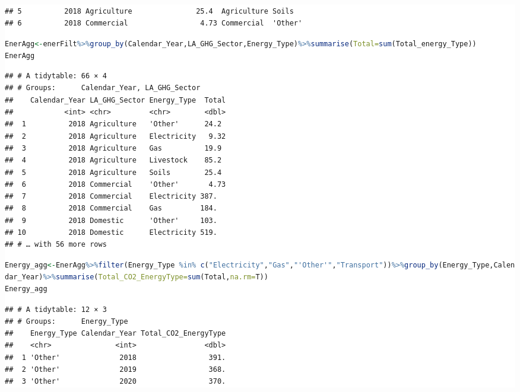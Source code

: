     ## 5          2018 Agriculture               25.4  Agriculture Soils      
    ## 6          2018 Commercial                 4.73 Commercial  'Other'

``` r
EnerAgg<-enerFilt%>%group_by(Calendar_Year,LA_GHG_Sector,Energy_Type)%>%summarise(Total=sum(Total_energy_Type))
EnerAgg
```

    ## # A tidytable: 66 × 4
    ## # Groups:      Calendar_Year, LA_GHG_Sector
    ##    Calendar_Year LA_GHG_Sector Energy_Type  Total
    ##            <int> <chr>         <chr>        <dbl>
    ##  1          2018 Agriculture   'Other'      24.2 
    ##  2          2018 Agriculture   Electricity   9.32
    ##  3          2018 Agriculture   Gas          19.9 
    ##  4          2018 Agriculture   Livestock    85.2 
    ##  5          2018 Agriculture   Soils        25.4 
    ##  6          2018 Commercial    'Other'       4.73
    ##  7          2018 Commercial    Electricity 387.  
    ##  8          2018 Commercial    Gas         184.  
    ##  9          2018 Domestic      'Other'     103.  
    ## 10          2018 Domestic      Electricity 519.  
    ## # … with 56 more rows

``` r
Energy_agg<-EnerAgg%>%filter(Energy_Type %in% c("Electricity","Gas","'Other'","Transport"))%>%group_by(Energy_Type,Calendar_Year)%>%summarise(Total_CO2_EnergyType=sum(Total,na.rm=T))
Energy_agg
```

    ## # A tidytable: 12 × 3
    ## # Groups:      Energy_Type
    ##    Energy_Type Calendar_Year Total_CO2_EnergyType
    ##    <chr>               <int>                <dbl>
    ##  1 'Other'              2018                 391.
    ##  2 'Other'              2019                 368.
    ##  3 'Other'              2020                 370.